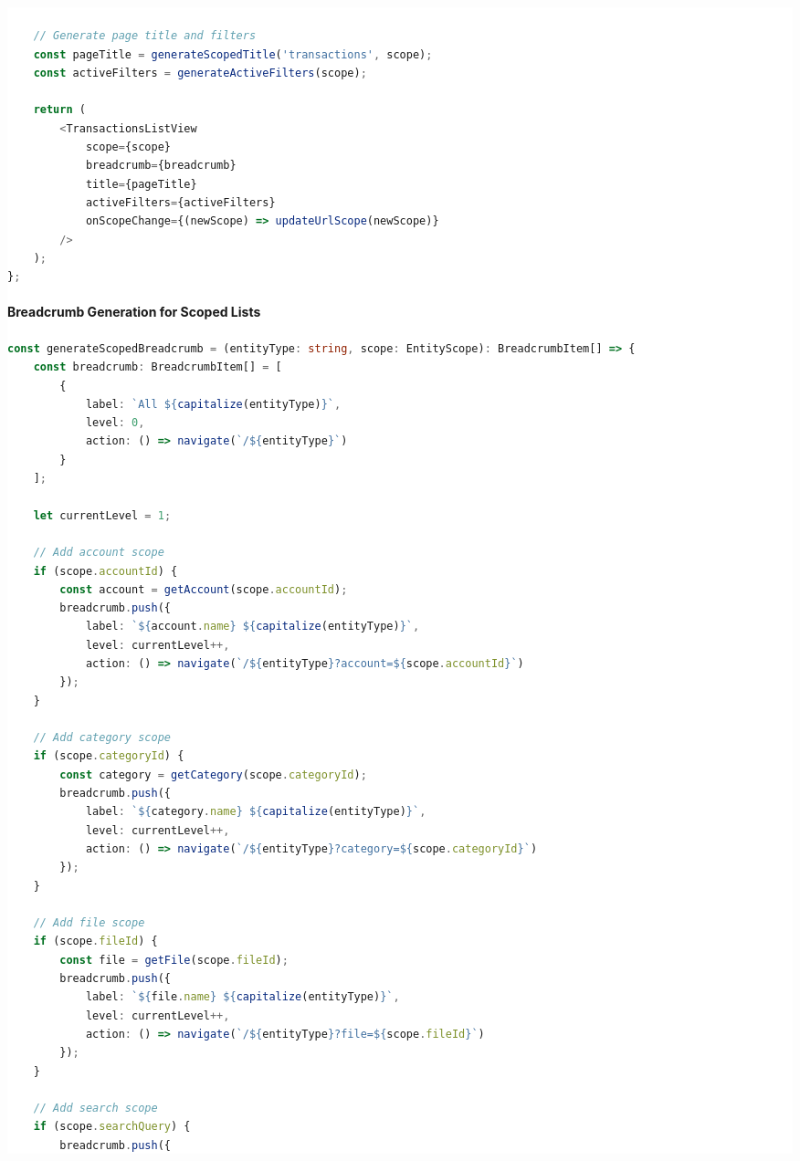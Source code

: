```typescript
    
    // Generate page title and filters
    const pageTitle = generateScopedTitle('transactions', scope);
    const activeFilters = generateActiveFilters(scope);
    
    return (
        <TransactionsListView
            scope={scope}
            breadcrumb={breadcrumb}
            title={pageTitle}
            activeFilters={activeFilters}
            onScopeChange={(newScope) => updateUrlScope(newScope)}
        />
    );
};
```

#### **Breadcrumb Generation for Scoped Lists**

```typescript
const generateScopedBreadcrumb = (entityType: string, scope: EntityScope): BreadcrumbItem[] => {
    const breadcrumb: BreadcrumbItem[] = [
        { 
            label: `All ${capitalize(entityType)}`, 
            level: 0, 
            action: () => navigate(`/${entityType}`) 
        }
    ];
    
    let currentLevel = 1;
    
    // Add account scope
    if (scope.accountId) {
        const account = getAccount(scope.accountId);
        breadcrumb.push({
            label: `${account.name} ${capitalize(entityType)}`,
            level: currentLevel++,
            action: () => navigate(`/${entityType}?account=${scope.accountId}`)
        });
    }
    
    // Add category scope
    if (scope.categoryId) {
        const category = getCategory(scope.categoryId);
        breadcrumb.push({
            label: `${category.name} ${capitalize(entityType)}`,
            level: currentLevel++,
            action: () => navigate(`/${entityType}?category=${scope.categoryId}`)
        });
    }
    
    // Add file scope
    if (scope.fileId) {
        const file = getFile(scope.fileId);
        breadcrumb.push({
            label: `${file.name} ${capitalize(entityType)}`,
            level: currentLevel++,
            action: () => navigate(`/${entityType}?file=${scope.fileId}`)
        });
    }
    
    // Add search scope
    if (scope.searchQuery) {
        breadcrumb.push({
```
